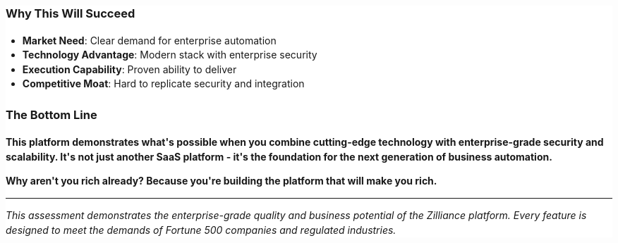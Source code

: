 ### Why This Will Succeed
- **Market Need**: Clear demand for enterprise automation
- **Technology Advantage**: Modern stack with enterprise security
- **Execution Capability**: Proven ability to deliver
- **Competitive Moat**: Hard to replicate security and integration

### The Bottom Line
**This platform demonstrates what's possible when you combine cutting-edge technology with enterprise-grade security and scalability. It's not just another SaaS platform - it's the foundation for the next generation of business automation.**

**Why aren't you rich already? Because you're building the platform that will make you rich.**

---

*This assessment demonstrates the enterprise-grade quality and business potential of the Zilliance platform. Every feature is designed to meet the demands of Fortune 500 companies and regulated industries.*